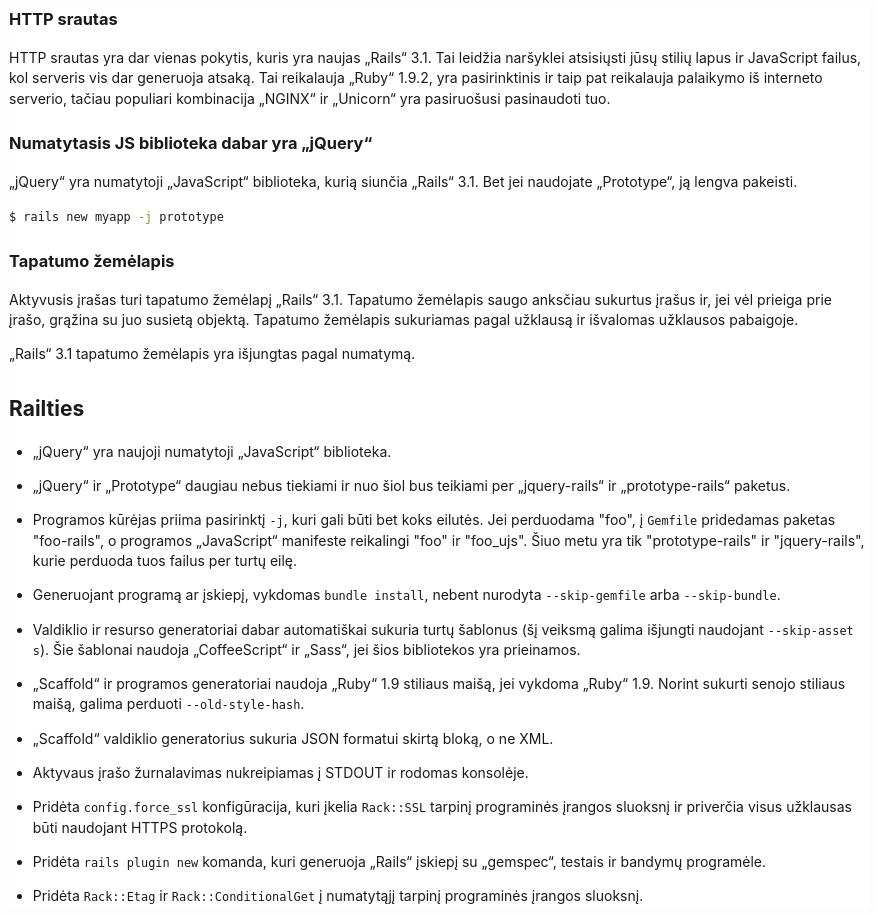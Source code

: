 ### HTTP srautas

HTTP srautas yra dar vienas pokytis, kuris yra naujas „Rails“ 3.1. Tai leidžia naršyklei atsisiųsti jūsų stilių lapus ir JavaScript failus, kol serveris vis dar generuoja atsaką. Tai reikalauja „Ruby“ 1.9.2, yra pasirinktinis ir taip pat reikalauja palaikymo iš interneto serverio, tačiau populiari kombinacija „NGINX“ ir „Unicorn“ yra pasiruošusi pasinaudoti tuo.

### Numatytasis JS biblioteka dabar yra „jQuery“

„jQuery“ yra numatytoji „JavaScript“ biblioteka, kurią siunčia „Rails“ 3.1. Bet jei naudojate „Prototype“, ją lengva pakeisti.

```bash
$ rails new myapp -j prototype
```

### Tapatumo žemėlapis

Aktyvusis įrašas turi tapatumo žemėlapį „Rails“ 3.1. Tapatumo žemėlapis saugo anksčiau sukurtus įrašus ir, jei vėl prieiga prie įrašo, grąžina su juo susietą objektą. Tapatumo žemėlapis sukuriamas pagal užklausą ir išvalomas užklausos pabaigoje.

„Rails“ 3.1 tapatumo žemėlapis yra išjungtas pagal numatymą.

Railties
--------

* „jQuery“ yra naujoji numatytoji „JavaScript“ biblioteka.

* „jQuery“ ir „Prototype“ daugiau nebus tiekiami ir nuo šiol bus teikiami per „jquery-rails“ ir „prototype-rails“ paketus.

* Programos kūrėjas priima pasirinktį `-j`, kuri gali būti bet koks eilutės. Jei perduodama "foo", į `Gemfile` pridedamas paketas "foo-rails", o programos „JavaScript“ manifeste reikalingi "foo" ir "foo_ujs". Šiuo metu yra tik "prototype-rails" ir "jquery-rails", kurie perduoda tuos failus per turtų eilę.

* Generuojant programą ar įskiepį, vykdomas `bundle install`, nebent nurodyta `--skip-gemfile` arba `--skip-bundle`.

* Valdiklio ir resurso generatoriai dabar automatiškai sukuria turtų šablonus (šį veiksmą galima išjungti naudojant `--skip-assets`). Šie šablonai naudoja „CoffeeScript“ ir „Sass“, jei šios bibliotekos yra prieinamos.

* „Scaffold“ ir programos generatoriai naudoja „Ruby“ 1.9 stiliaus maišą, jei vykdoma „Ruby“ 1.9. Norint sukurti senojo stiliaus maišą, galima perduoti `--old-style-hash`.

* „Scaffold“ valdiklio generatorius sukuria JSON formatui skirtą bloką, o ne XML.

* Aktyvaus įrašo žurnalavimas nukreipiamas į STDOUT ir rodomas konsolėje.

* Pridėta `config.force_ssl` konfigūracija, kuri įkelia `Rack::SSL` tarpinį programinės įrangos sluoksnį ir priverčia visus užklausas būti naudojant HTTPS protokolą.

* Pridėta `rails plugin new` komanda, kuri generuoja „Rails“ įskiepį su „gemspec“, testais ir bandymų programėle.

* Pridėta `Rack::Etag` ir `Rack::ConditionalGet` į numatytąjį tarpinį programinės įrangos sluoksnį.
